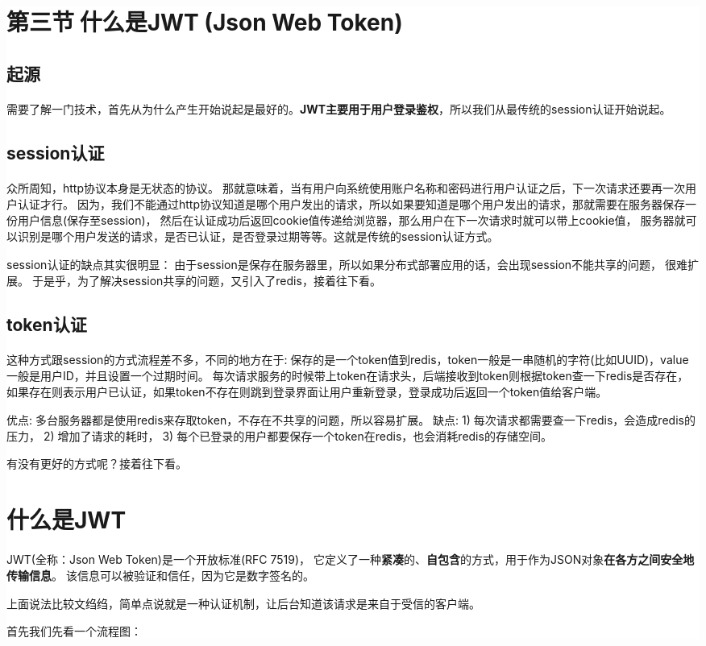 # 第三节 什么是JWT (Json Web Token)

## 起源

需要了解一门技术，首先从为什么产生开始说起是最好的。**JWT主要用于用户登录鉴权**，所以我们从最传统的session认证开始说起。

## session认证

众所周知，http协议本身是无状态的协议。
那就意味着，当有用户向系统使用账户名称和密码进行用户认证之后，下一次请求还要再一次用户认证才行。
因为，我们不能通过http协议知道是哪个用户发出的请求，所以如果要知道是哪个用户发出的请求，那就需要在服务器保存一份用户信息(保存至session)，
然后在认证成功后返回cookie值传递给浏览器，那么用户在下一次请求时就可以带上cookie值，
服务器就可以识别是哪个用户发送的请求，是否已认证，是否登录过期等等。这就是传统的session认证方式。

session认证的缺点其实很明显：
    由于session是保存在服务器里，所以如果分布式部署应用的话，会出现session不能共享的问题， 很难扩展。
    于是乎，为了解决session共享的问题，又引入了redis，接着往下看。

## token认证

这种方式跟session的方式流程差不多，不同的地方在于:
    保存的是一个token值到redis，token一般是一串随机的字符(比如UUID)，value一般是用户ID，并且设置一个过期时间。
    每次请求服务的时候带上token在请求头，后端接收到token则根据token查一下redis是否存在，
    如果存在则表示用户已认证，如果token不存在则跳到登录界面让用户重新登录，登录成功后返回一个token值给客户端。

优点: 
    多台服务器都是使用redis来存取token，不存在不共享的问题，所以容易扩展。
缺点:
    1) 每次请求都需要查一下redis，会造成redis的压力，
    2) 增加了请求的耗时，
    3) 每个已登录的用户都要保存一个token在redis，也会消耗redis的存储空间。

有没有更好的方式呢？接着往下看。

# 什么是JWT

JWT(全称：Json Web Token)是一个开放标准(RFC 7519)，
它定义了一种**紧凑**的、**自包含**的方式，用于作为JSON对象**在各方之间安全地传输信息**。
该信息可以被验证和信任，因为它是数字签名的。

上面说法比较文绉绉，简单点说就是一种认证机制，让后台知道该请求是来自于受信的客户端。

首先我们先看一个流程图：